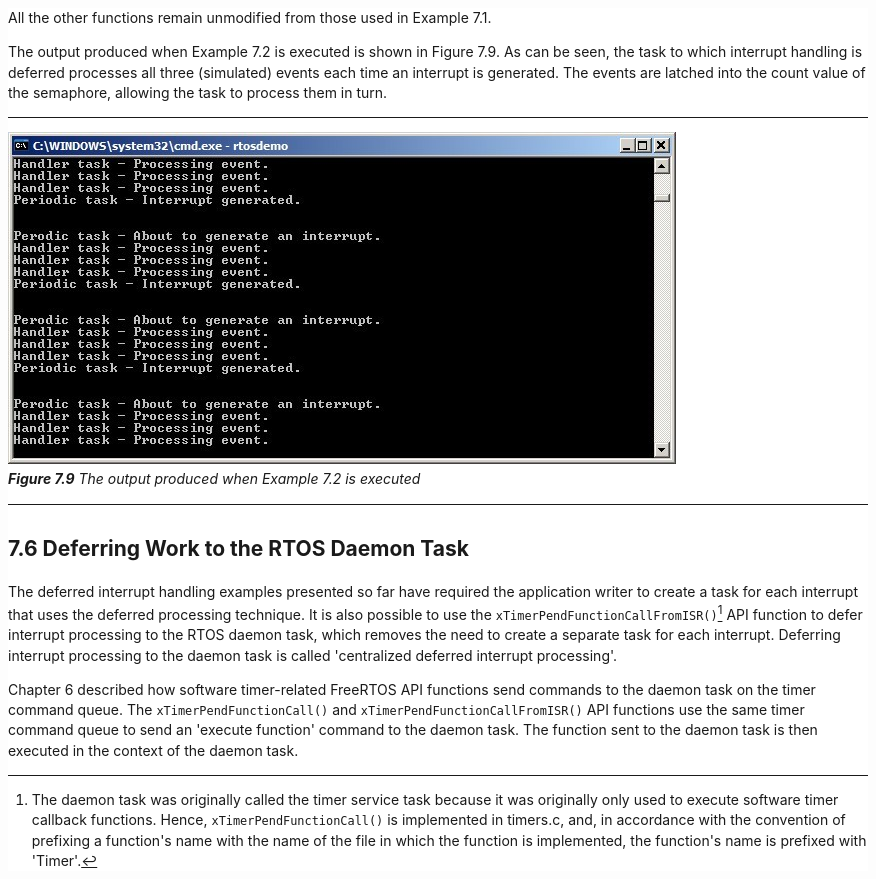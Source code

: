 All the other functions remain unmodified from those used in Example 7.1.

The output produced when Example 7.2 is executed is shown in Figure 7.9.
As can be seen, the task to which interrupt handling is deferred
processes all three (simulated) events each time an interrupt is
generated. The events are latched into the count value of the semaphore,
allowing the task to process them in turn.


<a name="fig7.9" title="Figure 7.9 The output produced when Example 7.2 is executed"></a>

* * *
![](media/image56.jpg)   
***Figure 7.9*** *The output produced when Example 7.2 is executed*
* * *


## 7.6 Deferring Work to the RTOS Daemon Task

The deferred interrupt handling examples presented so far have required
the application writer to create a task for each interrupt that uses the
deferred processing technique. It is also possible to use the
`xTimerPendFunctionCallFromISR()`[^19] API function to defer interrupt
processing to the RTOS daemon task, which removes the need to create a
separate task for each interrupt. Deferring interrupt processing to the
daemon task is called 'centralized deferred interrupt processing'.

[^19]: The daemon task was originally
called the timer service task because it was originally only used to
execute software timer callback functions. Hence,
`xTimerPendFunctionCall()` is implemented in timers.c, and, in
accordance with the convention of prefixing a function's name with
the name of the file in which the function is implemented, the
function's name is prefixed with 'Timer'.

Chapter 6 described how software timer-related FreeRTOS API functions
send commands to the daemon task on the timer command queue. The
`xTimerPendFunctionCall()` and `xTimerPendFunctionCallFromISR()` API
functions use the same timer command queue to send an 'execute function'
command to the daemon task. The function sent to the daemon task is then
executed in the context of the daemon task.


[^12]: Deferred interrupt processing is covered in the next section of
[^13]: Historically, `portEND_SWITCHING_ISR()` was the name used in
[^14]: It is more efficient to unblock a task from an interrupt using a
[^15]: Some Semaphore API functions are actually macros, not functions.
[^16]: Counting semaphores are described in a later section of this book.
[^17]: Alternatively, a counting semaphore, or a direct to task
   [^18]: It is more efficient to count events using a direct to task
  [^20]: Direct to task notifications provide the most efficient method of
  [^21]: The 'Stream Buffer', provided as part of FreeRTOS+TCP
[^22]: This section only partially applies to Cortex-M0 and Cortex-M0+ cores.